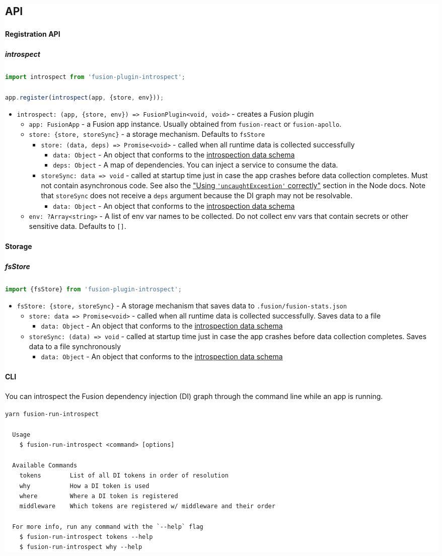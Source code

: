 
## API

#### Registration API

##### introspect

```js
import introspect from 'fusion-plugin-introspect';

app.register(introspect(app, {store, env}));
```

- `introspect: (app, {store, env}) => FusionPlugin<void, void>` - creates a Fusion plugin
  - `app: FusionApp` - a Fusion app instance. Usually obtained from `fusion-react` or `fusion-apollo`.
  - `store: {store, storeSync}` - a storage mechanism. Defaults to `fsStore`
    - `store: (data, deps) => Promise<void>` - called when all runtime data is collected successfully
      - `data: Object` - An object that conforms to the [introspection data schema](#data-schema)
      - `deps: Object` - A map of dependencies. You can inject a service to consume the data.
    - `storeSync: data => void` - called at startup time just in case the app crashes before data collection completes. Must not contain asynchronous code. See also the ["Using `'uncaughtException'` correctly"](https://nodejs.org/api/process.html#process_warning_using_uncaughtexception_correctly) section in the Node docs. Note that `storeSync` does not receive a `deps` argument because the DI graph may not be resolvable.
      - `data: Object` - An object that conforms to the [introspection data schema](#data-schema)
  - `env: ?Array<string>` - A list of env var names to be collected. Do not collect env vars that contain secrets or other sensitive data. Defaults to `[]`.

#### Storage

##### fsStore

```js
import {fsStore} from 'fusion-plugin-introspect';
```

- `fsStore: {store, storeSync}` - A storage mechanism that saves data to `.fusion/fusion-stats.json`
  - `store: data => Promise<void>` - called when all runtime data is collected successfully. Saves data to a file
    - `data: Object` - An object that conforms to the [introspection data schema](#data-schema)
  - `storeSync: (data) => void` - called at startup time just in case the app crashes before data collection completes. Saves data to a file synchronously
    - `data: Object` - An object that conforms to the [introspection data schema](#data-schema)

#### CLI

You can introspect the Fusion dependency injection (DI) graph through the command line while an app is running.

```
yarn fusion-run-introspect

  Usage
    $ fusion-run-introspect <command> [options]

  Available Commands
    tokens        List of all DI tokens in order of resolution
    why           How a DI token is used
    where         Where a DI token is registered
    middleware    Which tokens are registered w/ middleware and their order

  For more info, run any command with the `--help` flag
    $ fusion-run-introspect tokens --help
    $ fusion-run-introspect why --help

```